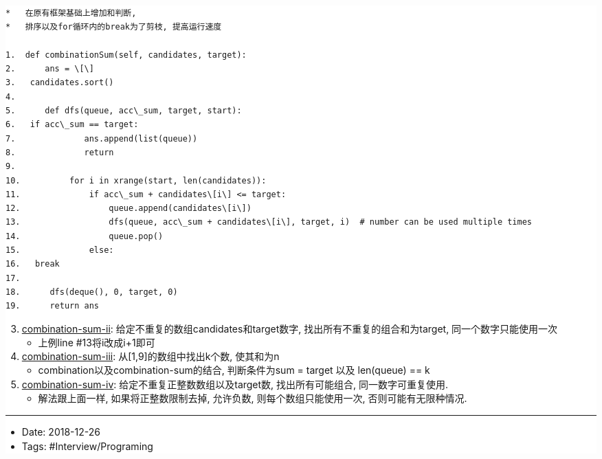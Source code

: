     *   在原有框架基础上增加和判断, 
    *   排序以及for循环内的break为了剪枝, 提高运行速度
    
    1.  def combinationSum(self, candidates, target):
    2.      ans = \[\]
    3.   candidates.sort()
    4.  
    5.      def dfs(queue, acc\_sum, target, start):
    6.   if acc\_sum == target:
    7.              ans.append(list(queue))
    8.              return
    9.  
    10.          for i in xrange(start, len(candidates)):
    11.              if acc\_sum + candidates\[i\] <= target:
    12.                  queue.append(candidates\[i\])
    13.                  dfs(queue, acc\_sum + candidates\[i\], target, i)  # number can be used multiple times
    14.                  queue.pop()
    15.              else:
    16.   break
    17.  
    18.      dfs(deque(), 0, target, 0)
    19.      return ans
3.  [combination-sum-ii](https://leetcode.com/problems/combination-sum-ii): 给定不重复的数组candidates和target数字, 找出所有不重复的组合和为target, 同一个数字只能使用一次
    *   上例line #13将i改成i+1即可
4.  [combination-sum-iii](https://leetcode.com/problems/combination-sum-iii): 从\[1,9\]的数组中找出k个数, 使其和为n
    *   combination以及combination-sum的结合, 判断条件为sum = target 以及 len(queue) == k
5.  [combination-sum-iv](https://leetcode.com/problems/combination-sum-iv): 给定不重复正整数数组以及target数, 找出所有可能组合, 同一数字可重复使用.
    *   解法跟上面一样, 如果将正整数限制去掉, 允许负数, 则每个数组只能使用一次, 否则可能有无限种情况.



----

- Date: 2018-12-26
- Tags: #Interview/Programing 



